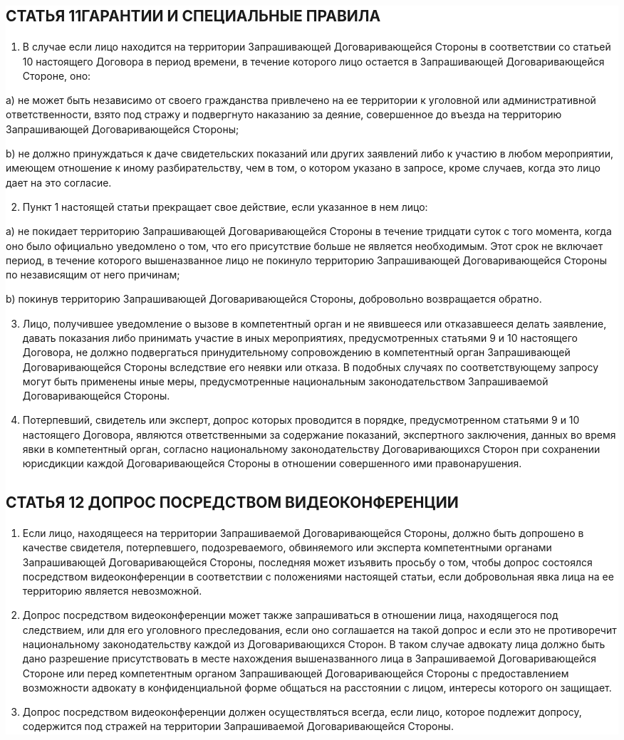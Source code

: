 ## СТАТЬЯ 11ГАРАНТИИ И СПЕЦИАЛЬНЫЕ ПРАВИЛА

1. В случае если лицо находится на территории Запрашивающей Договаривающейся Стороны в соответствии со статьей 10 настоящего Договора в период времени, в течение которого лицо остается в Запрашивающей Договаривающейся Стороне, оно:

a) не может быть независимо от своего гражданства привлечено на ее территории к уголовной или административной ответственности, взято под стражу и подвергнуто наказанию за деяние, совершенное до въезда на территорию Запрашивающей Договаривающейся Стороны;

b) не должно принуждаться к даче свидетельских показаний или других заявлений либо к участию в любом мероприятии, имеющем отношение к иному разбирательству, чем в том, о котором указано в запросе, кроме случаев, когда это лицо дает на это согласие.

2. Пункт 1 настоящей статьи прекращает свое действие, если указанное в нем лицо:

a) не покидает территорию Запрашивающей Договаривающейся Стороны в течение тридцати суток с того момента, когда оно было официально уведомлено о том, что его присутствие больше не является необходимым. Этот срок не включает период, в течение которого вышеназванное лицо не покинуло территорию Запрашивающей Договаривающейся Стороны по независящим от него причинам;

b) покинув территорию Запрашивающей Договаривающейся Стороны, добровольно возвращается обратно.

3. Лицо, получившее уведомление о вызове в компетентный орган и не явившееся или отказавшееся делать заявление, давать показания либо принимать участие в иных мероприятиях, предусмотренных статьями 9 и 10 настоящего Договора, не должно подвергаться принудительному сопровождению в компетентный орган Запрашивающей Договаривающейся Стороны вследствие его неявки или отказа. В подобных случаях по соответствующему запросу могут быть применены иные меры, предусмотренные национальным законодательством Запрашиваемой Договаривающейся Стороны.

4. Потерпевший, свидетель или эксперт, допрос которых проводится в порядке, предусмотренном статьями 9 и 10 настоящего Договора, являются ответственными за содержание показаний, экспертного заключения, данных во время явки в компетентный орган, согласно национальному законодательству Договаривающихся Сторон при сохранении юрисдикции каждой Договаривающейся Стороны в отношении совершенного ими правонарушения.

## СТАТЬЯ 12 ДОПРОС ПОСРЕДСТВОМ ВИДЕОКОНФЕРЕНЦИИ

1. Если лицо, находящееся на территории Запрашиваемой Договаривающейся Стороны, должно быть допрошено в качестве свидетеля, потерпевшего, подозреваемого, обвиняемого или эксперта компетентными органами Запрашивающей Договаривающейся Стороны, последняя может изъявить просьбу о том, чтобы допрос состоялся посредством видеоконференции в соответствии с положениями настоящей статьи, если добровольная явка лица на ее территорию является невозможной.

2. Допрос посредством видеоконференции может также запрашиваться в отношении лица, находящегося под следствием, или для его уголовного преследования, если оно соглашается на такой допрос и если это не противоречит национальному законодательству каждой из Договаривающихся Сторон. В таком случае адвокату лица должно быть дано разрешение присутствовать в месте нахождения вышеназванного лица в Запрашиваемой Договаривающейся Стороне или перед компетентным органом Запрашивающей Договаривающейся Стороны с предоставлением возможности адвокату в конфиденциальной форме общаться на расстоянии с лицом, интересы которого он защищает.

3. Допрос посредством видеоконференции должен осуществляться всегда, если лицо, которое подлежит допросу, содержится под стражей на территории Запрашиваемой Договаривающейся Стороны.
